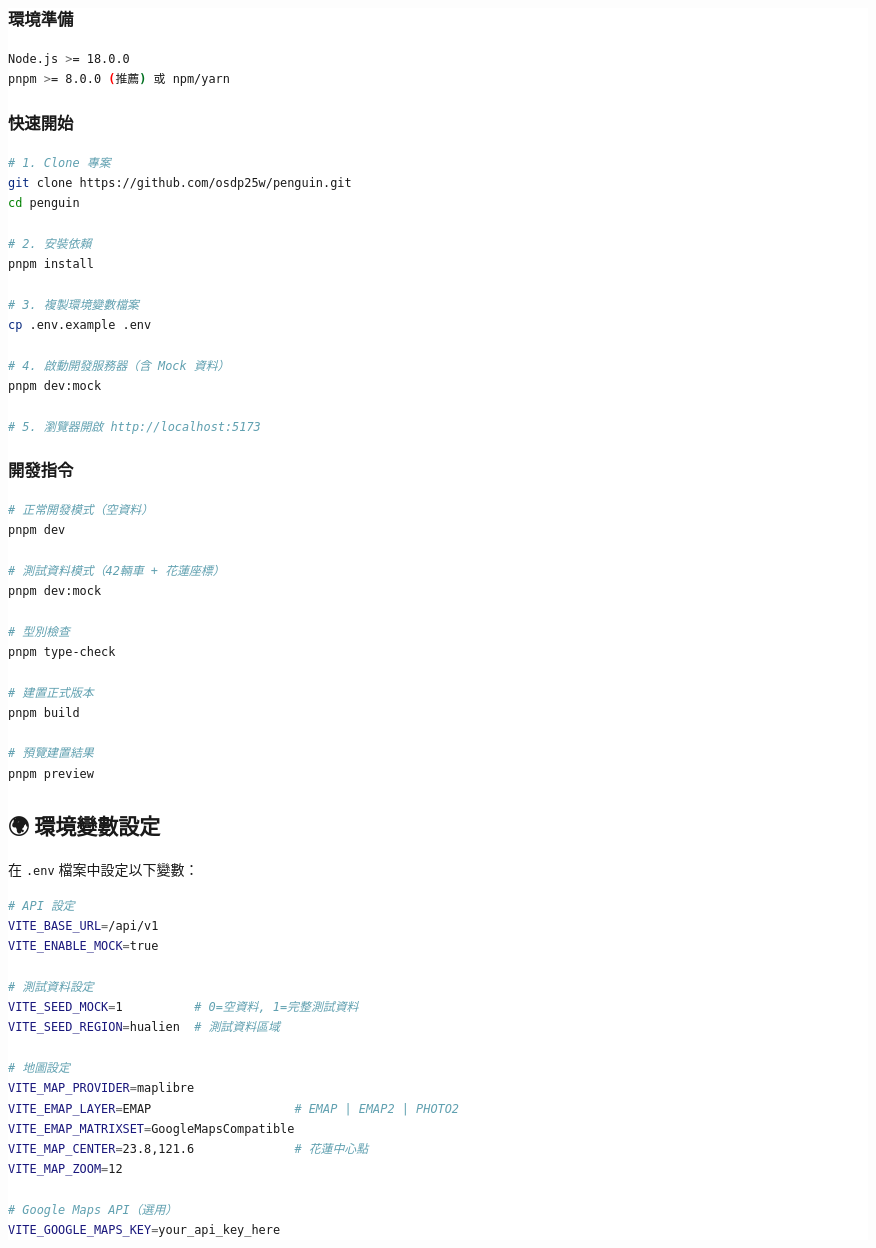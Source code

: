 ### 環境準備
```bash
Node.js >= 18.0.0
pnpm >= 8.0.0 (推薦) 或 npm/yarn
```

### 快速開始
```bash
# 1. Clone 專案
git clone https://github.com/osdp25w/penguin.git
cd penguin

# 2. 安裝依賴
pnpm install

# 3. 複製環境變數檔案
cp .env.example .env

# 4. 啟動開發服務器（含 Mock 資料）
pnpm dev:mock

# 5. 瀏覽器開啟 http://localhost:5173
```

### 開發指令
```bash
# 正常開發模式（空資料）
pnpm dev

# 測試資料模式（42輛車 + 花蓮座標）
pnpm dev:mock

# 型別檢查
pnpm type-check

# 建置正式版本
pnpm build

# 預覽建置結果
pnpm preview
```

## 🌍 環境變數設定

在 `.env` 檔案中設定以下變數：

```bash
# API 設定
VITE_BASE_URL=/api/v1
VITE_ENABLE_MOCK=true

# 測試資料設定
VITE_SEED_MOCK=1          # 0=空資料, 1=完整測試資料
VITE_SEED_REGION=hualien  # 測試資料區域

# 地圖設定
VITE_MAP_PROVIDER=maplibre
VITE_EMAP_LAYER=EMAP                    # EMAP | EMAP2 | PHOTO2
VITE_EMAP_MATRIXSET=GoogleMapsCompatible
VITE_MAP_CENTER=23.8,121.6              # 花蓮中心點
VITE_MAP_ZOOM=12

# Google Maps API（選用）
VITE_GOOGLE_MAPS_KEY=your_api_key_here
```